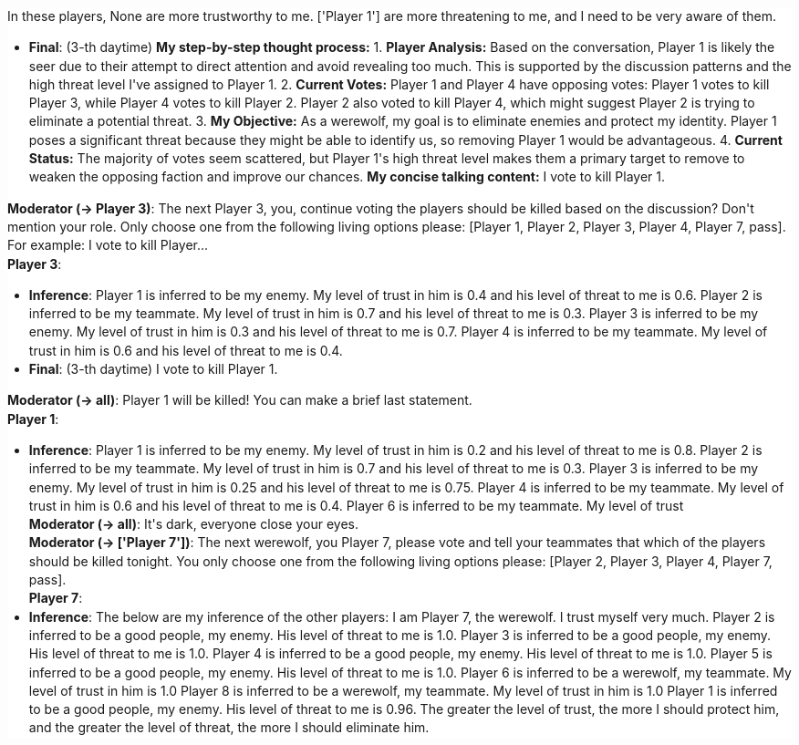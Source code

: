In these players, None are more trustworthy to me. ['Player 1'] are more threatening to me, and I need to be very aware of them.  
- **Final**: (3-th daytime) **My step-by-step thought process:**  1. **Player Analysis:** Based on the conversation, Player 1 is likely the seer due to their attempt to direct attention and avoid revealing too much. This is supported by the discussion patterns and the high threat level I've assigned to Player 1.     2. **Current Votes:** Player 1 and Player 4 have opposing votes: Player 1 votes to kill Player 3, while Player 4 votes to kill Player 2. Player 2 also voted to kill Player 4, which might suggest Player 2 is trying to eliminate a potential threat.  3. **My Objective:** As a werewolf, my goal is to eliminate enemies and protect my identity. Player 1 poses a significant threat because they might be able to identify us, so removing Player 1 would be advantageous.  4. **Current Status:** The majority of votes seem scattered, but Player 1's high threat level makes them a primary target to remove to weaken the opposing faction and improve our chances.  **My concise talking content:** I vote to kill Player 1.  

**Moderator (-> Player 3)**: The next Player 3, you, continue voting the players should be killed based on the discussion? Don't mention your role. Only choose one from the following living options please: [Player 1, Player 2, Player 3, Player 4, Player 7, pass]. For example: I vote to kill Player...  
**Player 3**:  
- **Inference**: Player 1 is inferred to be my enemy. My level of trust in him is 0.4 and his level of threat to me is 0.6.
Player 2 is inferred to be my teammate. My level of trust in him is 0.7 and his level of threat to me is 0.3.
Player 3 is inferred to be my enemy. My level of trust in him is 0.3 and his level of threat to me is 0.7.
Player 4 is inferred to be my teammate. My level of trust in him is 0.6 and his level of threat to me is 0.4.  
- **Final**: (3-th daytime) I vote to kill Player 1.  

**Moderator (-> all)**: Player 1 will be killed! You can make a brief last statement.  
**Player 1**:  
- **Inference**: Player 1 is inferred to be my enemy. My level of trust in him is 0.2 and his level of threat to me is 0.8.
Player 2 is inferred to be my teammate. My level of trust in him is 0.7 and his level of threat to me is 0.3.
Player 3 is inferred to be my enemy. My level of trust in him is 0.25 and his level of threat to me is 0.75.
Player 4 is inferred to be my teammate. My level of trust in him is 0.6 and his level of threat to me is 0.4.
Player 6 is inferred to be my teammate. My level of trust  
**Moderator (-> all)**: It's dark, everyone close your eyes.  
**Moderator (-> ['Player 7'])**: The next werewolf, you Player 7, please vote and tell your teammates that which of the players should be killed tonight. You only choose one from the following living options please: [Player 2, Player 3, Player 4, Player 7, pass].   
**Player 7**:  
- **Inference**: 
The below are my inference of the other players:
I am Player 7, the werewolf. I trust myself very much.
Player 2 is inferred to be a good people, my enemy. His level of threat to me is 1.0.
Player 3 is inferred to be a good people, my enemy. His level of threat to me is 1.0.
Player 4 is inferred to be a good people, my enemy. His level of threat to me is 1.0.
Player 5 is inferred to be a good people, my enemy. His level of threat to me is 1.0.
Player 6 is inferred to be a werewolf, my teammate. My level of trust in him is 1.0
Player 8 is inferred to be a werewolf, my teammate. My level of trust in him is 1.0
Player 1 is inferred to be a good people, my enemy. His level of threat to me is 0.96.
The greater the level of trust, the more I should protect him, and the greater the level of threat, the more I should eliminate him.
